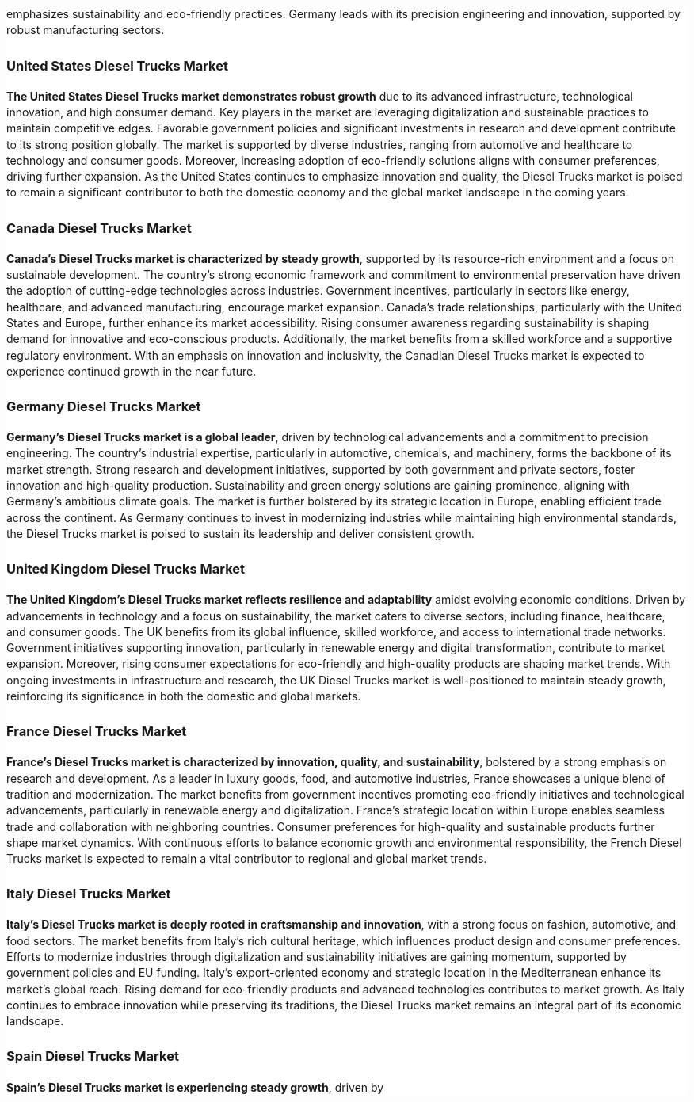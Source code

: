 emphasizes sustainability and eco-friendly practices. Germany leads with its precision engineering and innovation, supported by robust manufacturing sectors.</span></em></p></blockquote><h3><strong>United States Diesel Trucks Market</strong></h3><p><strong>The United States Diesel Trucks market demonstrates robust growth</strong> due to its advanced infrastructure, technological innovation, and high consumer demand. Key players in the market are leveraging digitalization and sustainable practices to maintain competitive edges. Favorable government policies and significant investments in research and development contribute to its strong position globally. The market is supported by diverse industries, ranging from automotive and healthcare to technology and consumer goods. Moreover, increasing adoption of eco-friendly solutions aligns with consumer preferences, driving further expansion. As the United States continues to emphasize innovation and quality, the Diesel Trucks market is poised to remain a significant contributor to both the domestic economy and the global market landscape in the coming years.</p><h3><strong>Canada Diesel Trucks Market</strong></h3><p><strong>Canada&rsquo;s Diesel Trucks market is characterized by steady growth</strong>, supported by its resource-rich environment and a focus on sustainable development. The country&rsquo;s strong economic framework and commitment to environmental preservation have driven the adoption of cutting-edge technologies across industries. Government incentives, particularly in sectors like energy, healthcare, and advanced manufacturing, encourage market expansion. Canada&rsquo;s trade relationships, particularly with the United States and Europe, further enhance its market accessibility. Rising consumer awareness regarding sustainability is shaping demand for innovative and eco-conscious products. Additionally, the market benefits from a skilled workforce and a supportive regulatory environment. With an emphasis on innovation and inclusivity, the Canadian Diesel Trucks market is expected to experience continued growth in the near future.</p><h3><strong>Germany Diesel Trucks Market</strong></h3><p><strong>Germany&rsquo;s Diesel Trucks market is a global leader</strong>, driven by technological advancements and a commitment to precision engineering. The country&rsquo;s industrial expertise, particularly in automotive, chemicals, and machinery, forms the backbone of its market strength. Strong research and development initiatives, supported by both government and private sectors, foster innovation and high-quality production. Sustainability and green energy solutions are gaining prominence, aligning with Germany&rsquo;s ambitious climate goals. The market is further bolstered by its strategic location in Europe, enabling efficient trade across the continent. As Germany continues to invest in modernizing industries while maintaining high environmental standards, the Diesel Trucks market is poised to sustain its leadership and deliver consistent growth.</p><h3><strong>United Kingdom Diesel Trucks Market</strong></h3><p><strong>The United Kingdom&rsquo;s Diesel Trucks market reflects resilience and adaptability</strong> amidst evolving economic conditions. Driven by advancements in technology and a focus on sustainability, the market caters to diverse sectors, including finance, healthcare, and consumer goods. The UK benefits from its global influence, skilled workforce, and access to international trade networks. Government initiatives supporting innovation, particularly in renewable energy and digital transformation, contribute to market expansion. Moreover, rising consumer expectations for eco-friendly and high-quality products are shaping market trends. With ongoing investments in infrastructure and research, the UK Diesel Trucks market is well-positioned to maintain steady growth, reinforcing its significance in both the domestic and global markets.</p><h3><strong>France Diesel Trucks Market</strong></h3><p><strong>France&rsquo;s Diesel Trucks market is characterized by innovation, quality, and sustainability</strong>, bolstered by a strong emphasis on research and development. As a leader in luxury goods, food, and automotive industries, France showcases a unique blend of tradition and modernization. The market benefits from government incentives promoting eco-friendly initiatives and technological advancements, particularly in renewable energy and digitalization. France&rsquo;s strategic location within Europe enables seamless trade and collaboration with neighboring countries. Consumer preferences for high-quality and sustainable products further shape market dynamics. With continuous efforts to balance economic growth and environmental responsibility, the French Diesel Trucks market is expected to remain a vital contributor to regional and global market trends.</p><h3><strong>Italy Diesel Trucks Market</strong></h3><p><strong>Italy&rsquo;s Diesel Trucks market is deeply rooted in craftsmanship and innovation</strong>, with a strong focus on fashion, automotive, and food sectors. The market benefits from Italy&rsquo;s rich cultural heritage, which influences product design and consumer preferences. Efforts to modernize industries through digitalization and sustainability initiatives are gaining momentum, supported by government policies and EU funding. Italy&rsquo;s export-oriented economy and strategic location in the Mediterranean enhance its market&rsquo;s global reach. Rising demand for eco-friendly products and advanced technologies contributes to market growth. As Italy continues to embrace innovation while preserving its traditions, the Diesel Trucks market remains an integral part of its economic landscape.</p><h3><strong>Spain Diesel Trucks Market</strong></h3><p><strong>Spain&rsquo;s Diesel Trucks market is experiencing steady growth</strong>, driven by